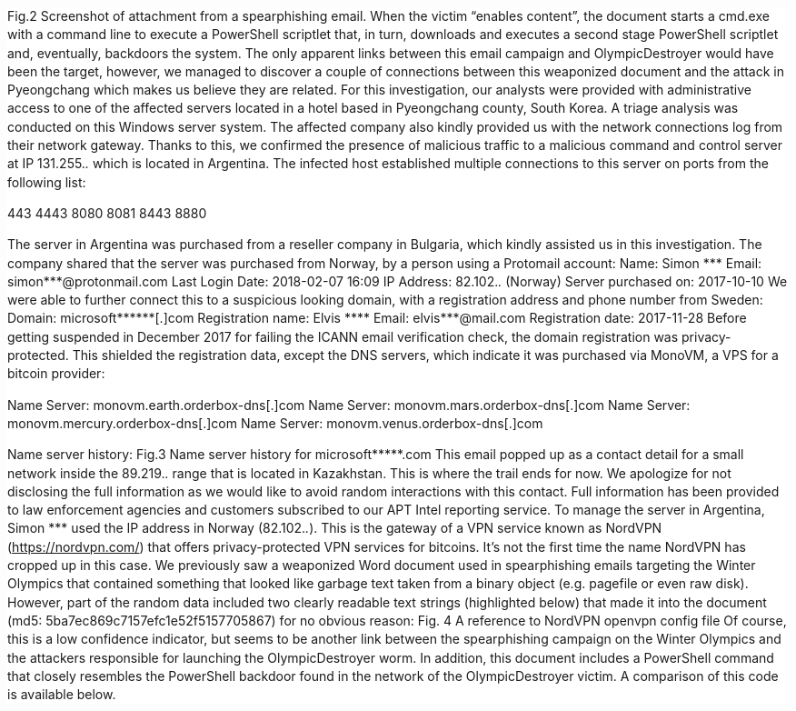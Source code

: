 Fig.2 Screenshot of attachment from a spearphishing email.
When the victim “enables content”, the document starts a cmd.exe with a command line to execute a PowerShell scriptlet that, in turn, downloads and executes a second stage PowerShell scriptlet and, eventually, backdoors the system. The only apparent links between this email campaign and OlympicDestroyer would have been the target, however, we managed to discover a couple of connections between this weaponized document and the attack in Pyeongchang which makes us believe they are related.
For this investigation, our analysts were provided with administrative access to one of the affected servers located in a hotel based in Pyeongchang county, South Korea. A triage analysis was conducted on this Windows server system. The affected company also kindly provided us with the network connections log from their network gateway. Thanks to this, we confirmed the presence of malicious traffic to a malicious command and control server at IP 131.255.*.* which is located in Argentina. The infected host established multiple connections to this server on ports from the following list:

443
4443
8080
8081
8443
8880

The server in Argentina was purchased from a reseller company in Bulgaria, which kindly assisted us in this investigation. The company shared that the server was purchased from Norway, by a person using a Protomail account:
Name: Simon ***
Email: simon***@protonmail.com
Last Login Date: 2018-02-07 16:09 
IP Address: 82.102.*.* (Norway)
Server purchased on: 2017-10-10
We were able to further connect this to a suspicious looking domain, with a registration address and phone number from Sweden:
Domain: microsoft******[.]com
Registration name: Elvis ****
Email: elvis***@mail.com
Registration date: 2017-11-28
Before getting suspended in December 2017 for failing the ICANN email verification check, the domain registration was privacy-protected. This shielded the registration data, except the DNS servers, which indicate it was purchased via MonoVM, a VPS for a bitcoin provider:

Name Server: monovm.earth.orderbox-dns[.]com
Name Server: monovm.mars.orderbox-dns[.]com
Name Server: monovm.mercury.orderbox-dns[.]com
Name Server: monovm.venus.orderbox-dns[.]com

Name server history:
Fig.3 Name server history for microsoft*****.com
This email popped up as a contact detail for a small network inside the 89.219.*.* range that is located in Kazakhstan. This is where the trail ends for now. We apologize for not disclosing the full information as we would like to avoid random interactions with this contact. Full information has been provided to law enforcement agencies and customers subscribed to our APT Intel reporting service.
To manage the server in Argentina, Simon *** used the IP address in Norway (82.102.*.*). This is the gateway of a VPN service known as NordVPN (https://nordvpn.com/) that offers privacy-protected VPN services for bitcoins.
It’s not the first time the name NordVPN has cropped up in this case. We previously saw a weaponized Word document used in spearphishing emails targeting the Winter Olympics that contained something that looked like garbage text taken from a binary object (e.g. pagefile or even raw disk). However, part of the random data included two clearly readable text strings (highlighted below) that made it into the document (md5: 5ba7ec869c7157efc1e52f5157705867) for no obvious reason:
Fig. 4 A reference to NordVPN openvpn config file
Of course, this is a low confidence indicator, but seems to be another link between the spearphishing campaign on the Winter Olympics and the attackers responsible for launching the OlympicDestroyer worm. In addition, this document includes a PowerShell command that closely resembles the PowerShell backdoor found in the network of the OlympicDestroyer victim. A comparison of this code is available below.